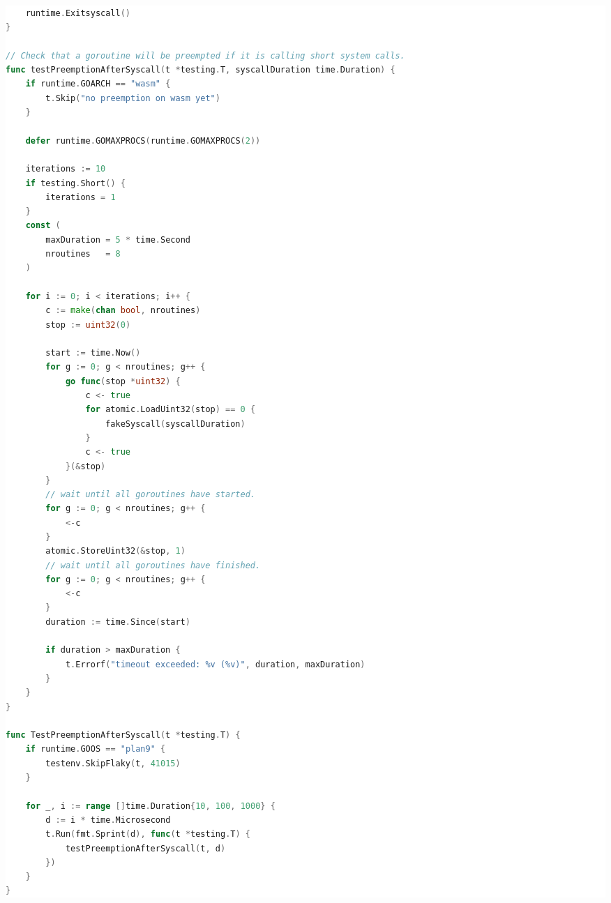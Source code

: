 ```go
	runtime.Exitsyscall()
}

// Check that a goroutine will be preempted if it is calling short system calls.
func testPreemptionAfterSyscall(t *testing.T, syscallDuration time.Duration) {
	if runtime.GOARCH == "wasm" {
		t.Skip("no preemption on wasm yet")
	}

	defer runtime.GOMAXPROCS(runtime.GOMAXPROCS(2))

	iterations := 10
	if testing.Short() {
		iterations = 1
	}
	const (
		maxDuration = 5 * time.Second
		nroutines   = 8
	)

	for i := 0; i < iterations; i++ {
		c := make(chan bool, nroutines)
		stop := uint32(0)

		start := time.Now()
		for g := 0; g < nroutines; g++ {
			go func(stop *uint32) {
				c <- true
				for atomic.LoadUint32(stop) == 0 {
					fakeSyscall(syscallDuration)
				}
				c <- true
			}(&stop)
		}
		// wait until all goroutines have started.
		for g := 0; g < nroutines; g++ {
			<-c
		}
		atomic.StoreUint32(&stop, 1)
		// wait until all goroutines have finished.
		for g := 0; g < nroutines; g++ {
			<-c
		}
		duration := time.Since(start)

		if duration > maxDuration {
			t.Errorf("timeout exceeded: %v (%v)", duration, maxDuration)
		}
	}
}

func TestPreemptionAfterSyscall(t *testing.T) {
	if runtime.GOOS == "plan9" {
		testenv.SkipFlaky(t, 41015)
	}

	for _, i := range []time.Duration{10, 100, 1000} {
		d := i * time.Microsecond
		t.Run(fmt.Sprint(d), func(t *testing.T) {
			testPreemptionAfterSyscall(t, d)
		})
	}
}
```